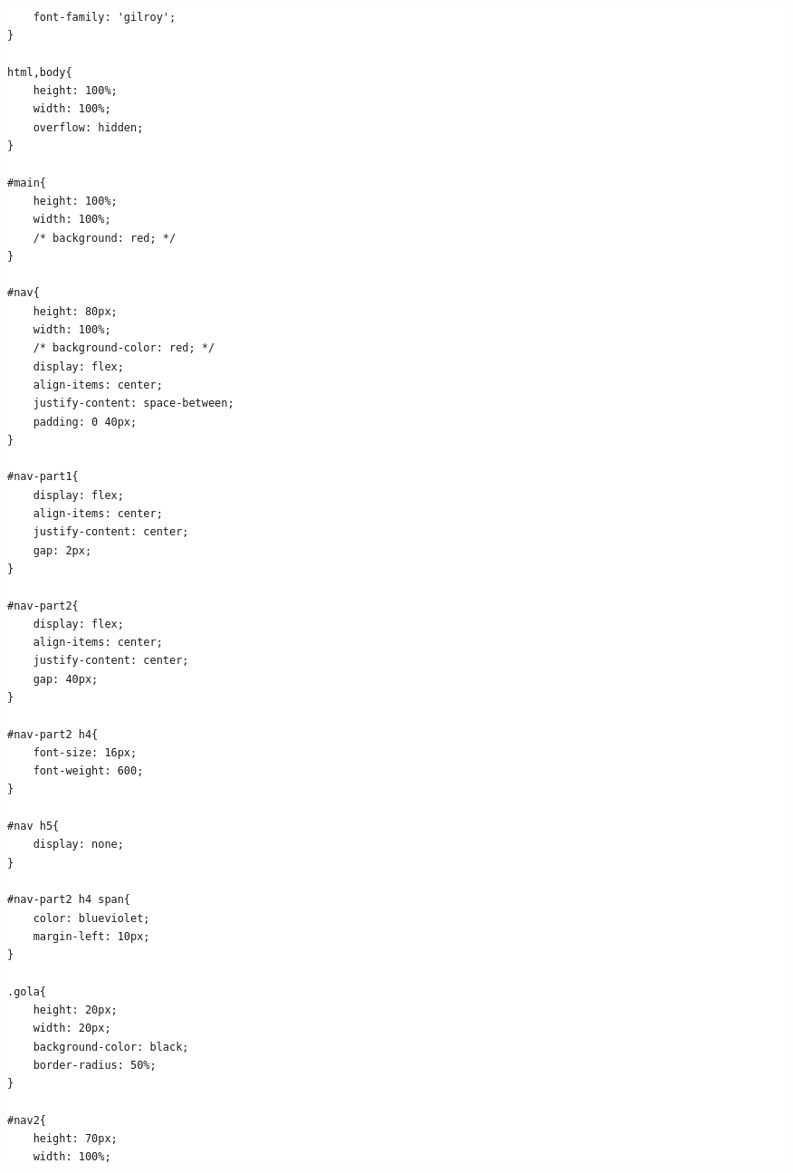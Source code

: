 ```
    font-family: 'gilroy';
}

html,body{
    height: 100%;
    width: 100%;
    overflow: hidden;
}

#main{
    height: 100%;
    width: 100%;
    /* background: red; */
}

#nav{
    height: 80px;
    width: 100%;
    /* background-color: red; */
    display: flex;
    align-items: center;
    justify-content: space-between;
    padding: 0 40px;
}

#nav-part1{
    display: flex;
    align-items: center;
    justify-content: center;
    gap: 2px;
}

#nav-part2{
    display: flex;
    align-items: center;
    justify-content: center;
    gap: 40px;
}

#nav-part2 h4{
    font-size: 16px;
    font-weight: 600;
}

#nav h5{
    display: none;
}

#nav-part2 h4 span{
    color: blueviolet;
    margin-left: 10px;
}

.gola{
    height: 20px;
    width: 20px;
    background-color: black;
    border-radius: 50%;
}

#nav2{
    height: 70px;
    width: 100%;
```